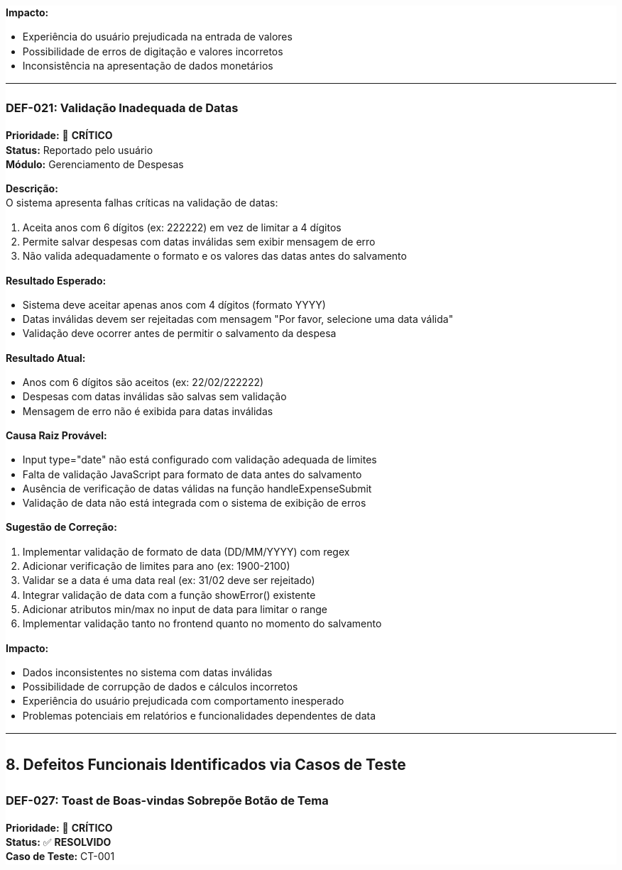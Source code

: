 **Impacto:**  
- Experiência do usuário prejudicada na entrada de valores
- Possibilidade de erros de digitação e valores incorretos
- Inconsistência na apresentação de dados monetários

---

### DEF-021: Validação Inadequada de Datas
**Prioridade:** 🔴 **CRÍTICO**  
**Status:** Reportado pelo usuário  
**Módulo:** Gerenciamento de Despesas

**Descrição:**  
O sistema apresenta falhas críticas na validação de datas:
1. Aceita anos com 6 dígitos (ex: 222222) em vez de limitar a 4 dígitos
2. Permite salvar despesas com datas inválidas sem exibir mensagem de erro
3. Não valida adequadamente o formato e os valores das datas antes do salvamento

**Resultado Esperado:**  
- Sistema deve aceitar apenas anos com 4 dígitos (formato YYYY)
- Datas inválidas devem ser rejeitadas com mensagem "Por favor, selecione uma data válida"
- Validação deve ocorrer antes de permitir o salvamento da despesa

**Resultado Atual:**  
- Anos com 6 dígitos são aceitos (ex: 22/02/222222)
- Despesas com datas inválidas são salvas sem validação
- Mensagem de erro não é exibida para datas inválidas

**Causa Raiz Provável:**  
- Input type="date" não está configurado com validação adequada de limites
- Falta de validação JavaScript para formato de data antes do salvamento
- Ausência de verificação de datas válidas na função handleExpenseSubmit
- Validação de data não está integrada com o sistema de exibição de erros

**Sugestão de Correção:**  
1. Implementar validação de formato de data (DD/MM/YYYY) com regex
2. Adicionar verificação de limites para ano (ex: 1900-2100)
3. Validar se a data é uma data real (ex: 31/02 deve ser rejeitado)
4. Integrar validação de data com a função showError() existente
5. Adicionar atributos min/max no input de data para limitar o range
6. Implementar validação tanto no frontend quanto no momento do salvamento

**Impacto:**  
- Dados inconsistentes no sistema com datas inválidas
- Possibilidade de corrupção de dados e cálculos incorretos
- Experiência do usuário prejudicada com comportamento inesperado
- Problemas potenciais em relatórios e funcionalidades dependentes de data

---

## 8. Defeitos Funcionais Identificados via Casos de Teste

### DEF-027: Toast de Boas-vindas Sobrepõe Botão de Tema
**Prioridade:** 🔴 **CRÍTICO**  
**Status:** ✅ **RESOLVIDO**  
**Caso de Teste:** CT-001
